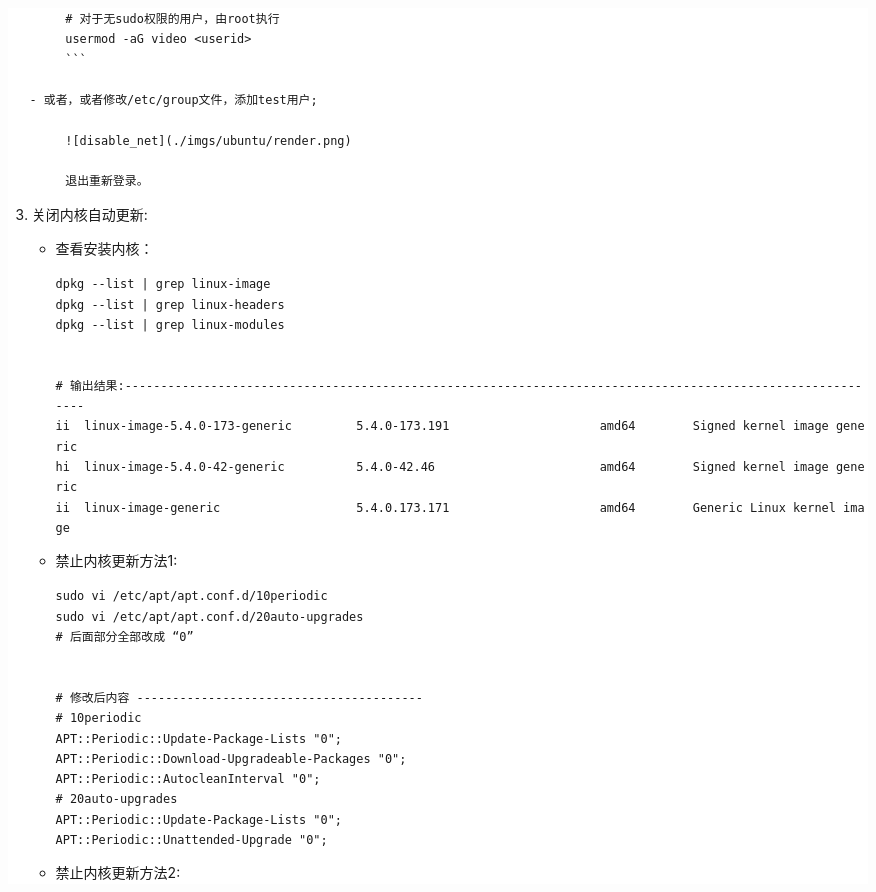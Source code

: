             # 对于无sudo权限的用户，由root执行
            usermod -aG video <userid>
            ```

       - 或者，或者修改/etc/group文件，添加test用户;

            ![disable_net](./imgs/ubuntu/render.png)
            
            退出重新登录。

   3. 关闭内核自动更新: 
       - 查看安装内核：
            ```shell
            dpkg --list | grep linux-image
            dpkg --list | grep linux-headers
            dpkg --list | grep linux-modules


            # 输出结果:-----------------------------------------------------------------------------------------------------------
            ii  linux-image-5.4.0-173-generic         5.4.0-173.191                     amd64        Signed kernel image generic
            hi  linux-image-5.4.0-42-generic          5.4.0-42.46                       amd64        Signed kernel image generic
            ii  linux-image-generic                   5.4.0.173.171                     amd64        Generic Linux kernel image
            ```

       - 禁止内核更新方法1:
            ```shell
            sudo vi /etc/apt/apt.conf.d/10periodic
            sudo vi /etc/apt/apt.conf.d/20auto-upgrades
            # 后面部分全部改成 “0”


            # 修改后内容 ----------------------------------------
            # 10periodic
            APT::Periodic::Update-Package-Lists "0";
            APT::Periodic::Download-Upgradeable-Packages "0";
            APT::Periodic::AutocleanInterval "0";
            # 20auto-upgrades
            APT::Periodic::Update-Package-Lists "0";
            APT::Periodic::Unattended-Upgrade "0";
            ```
       - 禁止内核更新方法2:
